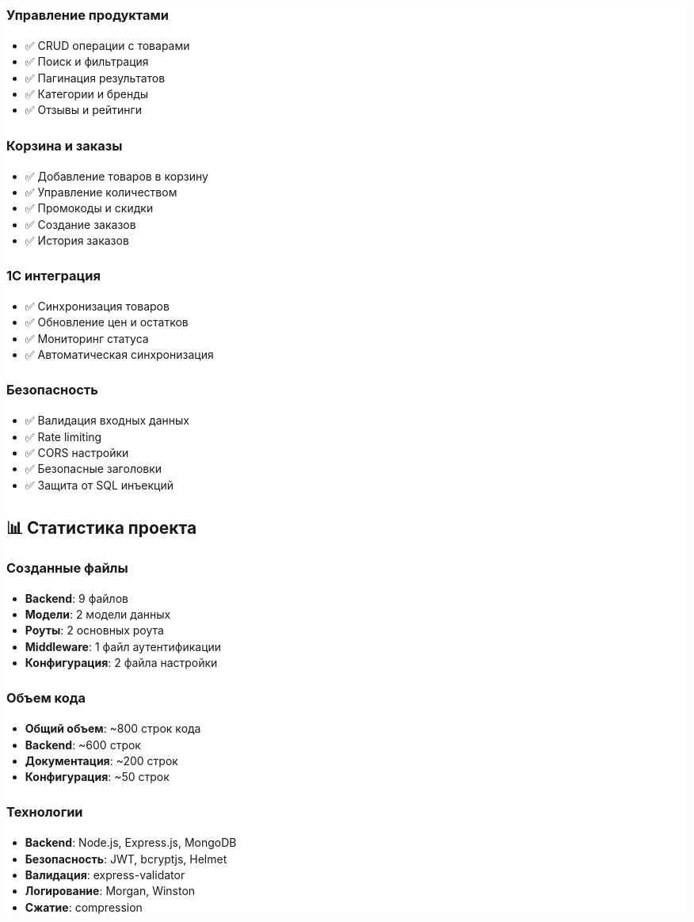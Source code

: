 ### Управление продуктами
- ✅ CRUD операции с товарами
- ✅ Поиск и фильтрация
- ✅ Пагинация результатов
- ✅ Категории и бренды
- ✅ Отзывы и рейтинги

### Корзина и заказы
- ✅ Добавление товаров в корзину
- ✅ Управление количеством
- ✅ Промокоды и скидки
- ✅ Создание заказов
- ✅ История заказов

### 1C интеграция
- ✅ Синхронизация товаров
- ✅ Обновление цен и остатков
- ✅ Мониторинг статуса
- ✅ Автоматическая синхронизация

### Безопасность
- ✅ Валидация входных данных
- ✅ Rate limiting
- ✅ CORS настройки
- ✅ Безопасные заголовки
- ✅ Защита от SQL инъекций

## 📊 Статистика проекта

### Созданные файлы
- **Backend**: 9 файлов
- **Модели**: 2 модели данных
- **Роуты**: 2 основных роута
- **Middleware**: 1 файл аутентификации
- **Конфигурация**: 2 файла настройки

### Объем кода
- **Общий объем**: ~800 строк кода
- **Backend**: ~600 строк
- **Документация**: ~200 строк
- **Конфигурация**: ~50 строк

### Технологии
- **Backend**: Node.js, Express.js, MongoDB
- **Безопасность**: JWT, bcryptjs, Helmet
- **Валидация**: express-validator
- **Логирование**: Morgan, Winston
- **Сжатие**: compression
